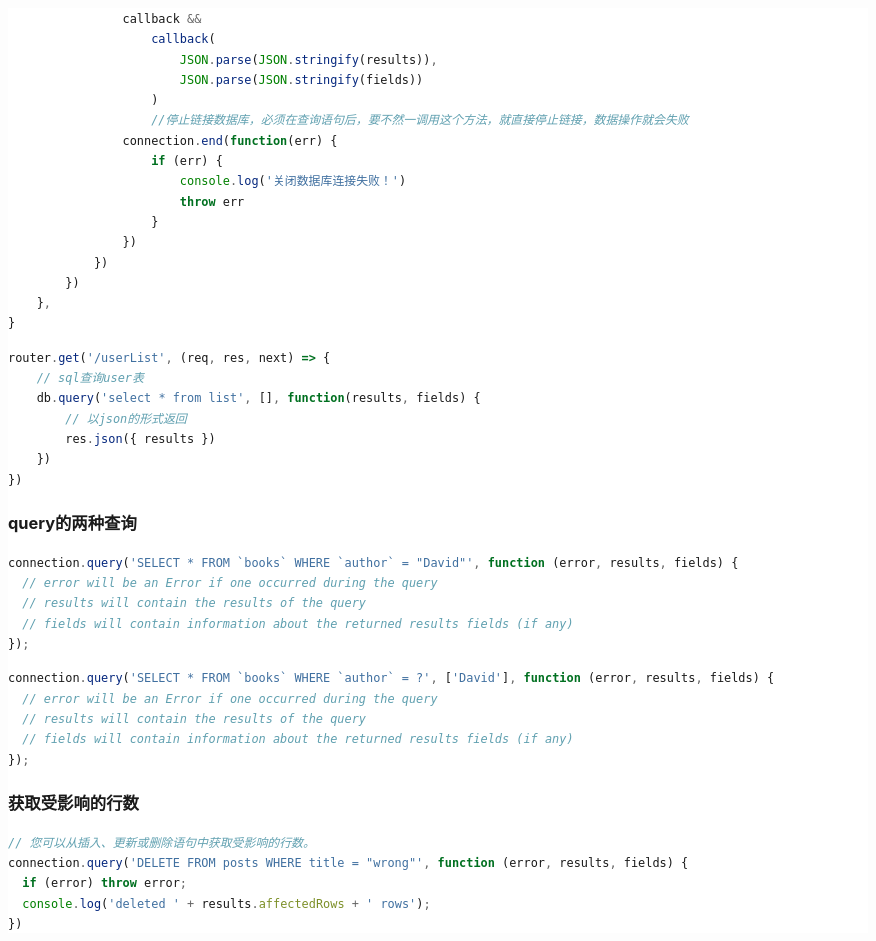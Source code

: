 ```js
                callback &&
                    callback(
                        JSON.parse(JSON.stringify(results)),
                        JSON.parse(JSON.stringify(fields))
                    )
                    //停止链接数据库，必须在查询语句后，要不然一调用这个方法，就直接停止链接，数据操作就会失败
                connection.end(function(err) {
                    if (err) {
                        console.log('关闭数据库连接失败！')
                        throw err
                    }
                })
            })
        })
    },
}
```

```js
router.get('/userList', (req, res, next) => {
    // sql查询user表
    db.query('select * from list', [], function(results, fields) {
        // 以json的形式返回
        res.json({ results })
    })
})
```

### query的两种查询

```js
connection.query('SELECT * FROM `books` WHERE `author` = "David"', function (error, results, fields) {
  // error will be an Error if one occurred during the query
  // results will contain the results of the query
  // fields will contain information about the returned results fields (if any)
});
```

```js
connection.query('SELECT * FROM `books` WHERE `author` = ?', ['David'], function (error, results, fields) {
  // error will be an Error if one occurred during the query
  // results will contain the results of the query
  // fields will contain information about the returned results fields (if any)
});
```

### 获取受影响的行数

```js
// 您可以从插入、更新或删除语句中获取受影响的行数。
connection.query('DELETE FROM posts WHERE title = "wrong"', function (error, results, fields) {
  if (error) throw error;
  console.log('deleted ' + results.affectedRows + ' rows');
})
```
